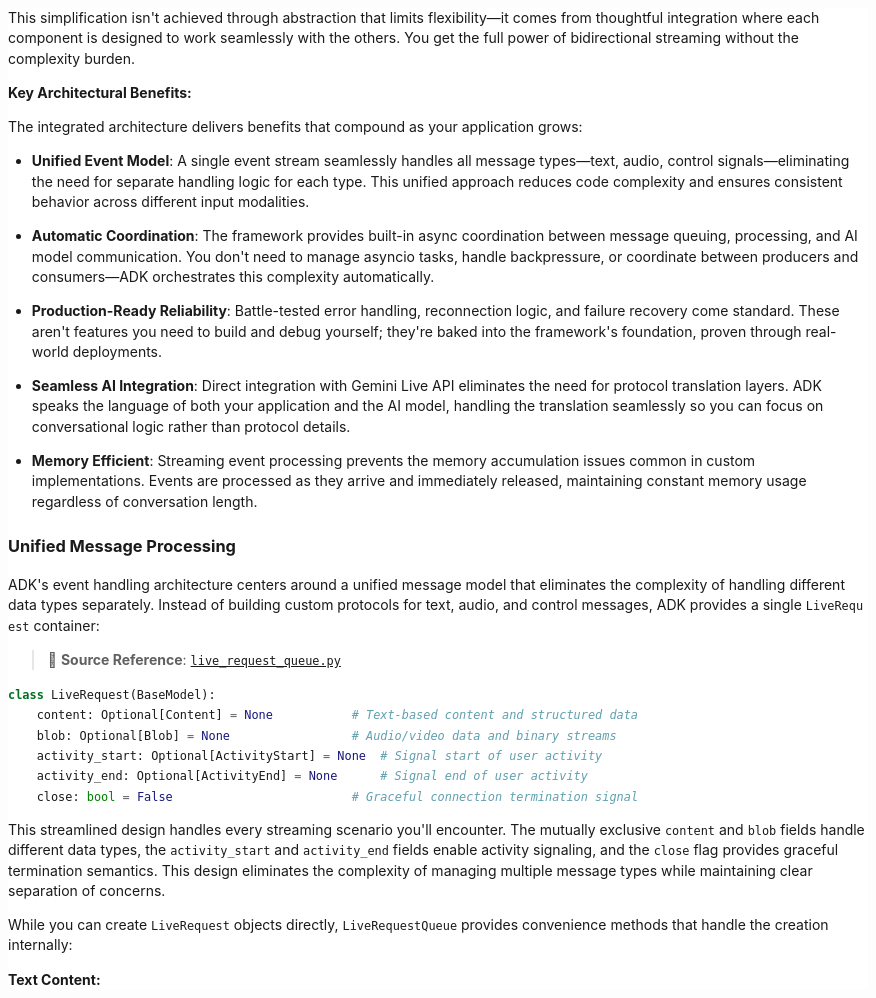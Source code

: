 This simplification isn't achieved through abstraction that limits flexibility—it comes from thoughtful integration where each component is designed to work seamlessly with the others. You get the full power of bidirectional streaming without the complexity burden.

**Key Architectural Benefits:**

The integrated architecture delivers benefits that compound as your application grows:

- **Unified Event Model**: A single event stream seamlessly handles all message types—text, audio, control signals—eliminating the need for separate handling logic for each type. This unified approach reduces code complexity and ensures consistent behavior across different input modalities.

- **Automatic Coordination**: The framework provides built-in async coordination between message queuing, processing, and AI model communication. You don't need to manage asyncio tasks, handle backpressure, or coordinate between producers and consumers—ADK orchestrates this complexity automatically.

- **Production-Ready Reliability**: Battle-tested error handling, reconnection logic, and failure recovery come standard. These aren't features you need to build and debug yourself; they're baked into the framework's foundation, proven through real-world deployments.

- **Seamless AI Integration**: Direct integration with Gemini Live API eliminates the need for protocol translation layers. ADK speaks the language of both your application and the AI model, handling the translation seamlessly so you can focus on conversational logic rather than protocol details.

- **Memory Efficient**: Streaming event processing prevents the memory accumulation issues common in custom implementations. Events are processed as they arrive and immediately released, maintaining constant memory usage regardless of conversation length.

### Unified Message Processing

ADK's event handling architecture centers around a unified message model that eliminates the complexity of handling different data types separately. Instead of building custom protocols for text, audio, and control messages, ADK provides a single `LiveRequest` container:

> 📖 **Source Reference**: [`live_request_queue.py`](https://github.com/google/adk-python/blob/main/src/google/adk/agents/live_request_queue.py)

```python
class LiveRequest(BaseModel):
    content: Optional[Content] = None           # Text-based content and structured data
    blob: Optional[Blob] = None                 # Audio/video data and binary streams
    activity_start: Optional[ActivityStart] = None  # Signal start of user activity
    activity_end: Optional[ActivityEnd] = None      # Signal end of user activity
    close: bool = False                         # Graceful connection termination signal
```

This streamlined design handles every streaming scenario you'll encounter. The mutually exclusive `content` and `blob` fields handle different data types, the `activity_start` and `activity_end` fields enable activity signaling, and the `close` flag provides graceful termination semantics. This design eliminates the complexity of managing multiple message types while maintaining clear separation of concerns.

While you can create `LiveRequest` objects directly, `LiveRequestQueue` provides convenience methods that handle the creation internally:

**Text Content:**
